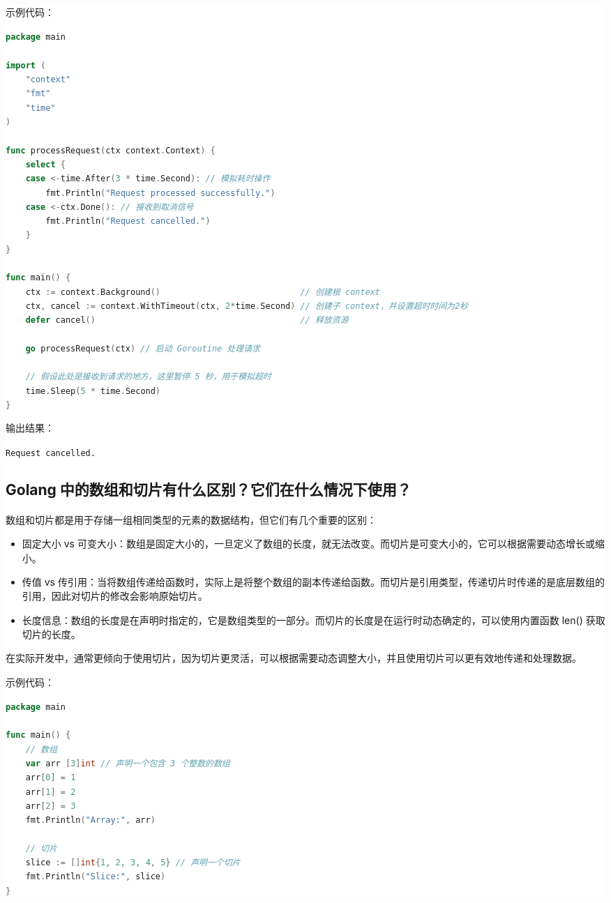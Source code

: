 示例代码：

```go
package main

import (
	"context"
	"fmt"
	"time"
)

func processRequest(ctx context.Context) {
	select {
	case <-time.After(3 * time.Second): // 模拟耗时操作
		fmt.Println("Request processed successfully.")
	case <-ctx.Done(): // 接收到取消信号
		fmt.Println("Request cancelled.")
	}
}

func main() {
	ctx := context.Background()                            // 创建根 context
	ctx, cancel := context.WithTimeout(ctx, 2*time.Second) // 创建子 context，并设置超时时间为2秒
	defer cancel()                                         // 释放资源

	go processRequest(ctx) // 启动 Goroutine 处理请求

	// 假设此处是接收到请求的地方，这里暂停 5 秒，用于模拟超时
	time.Sleep(5 * time.Second)
}

```

输出结果：

```
Request cancelled.
```

## Golang 中的数组和切片有什么区别？它们在什么情况下使用？

数组和切片都是用于存储一组相同类型的元素的数据结构，但它们有几个重要的区别：

- 固定大小 vs 可变大小：数组是固定大小的，一旦定义了数组的长度，就无法改变。而切片是可变大小的，它可以根据需要动态增长或缩小。

- 传值 vs 传引用：当将数组传递给函数时，实际上是将整个数组的副本传递给函数。而切片是引用类型，传递切片时传递的是底层数组的引用，因此对切片的修改会影响原始切片。

- 长度信息：数组的长度是在声明时指定的，它是数组类型的一部分。而切片的长度是在运行时动态确定的，可以使用内置函数 len() 获取切片的长度。

在实际开发中，通常更倾向于使用切片，因为切片更灵活，可以根据需要动态调整大小，并且使用切片可以更有效地传递和处理数据。

示例代码：

```go
package main

func main() {
	// 数组
	var arr [3]int // 声明一个包含 3 个整数的数组
	arr[0] = 1
	arr[1] = 2
	arr[2] = 3
	fmt.Println("Array:", arr)

	// 切片
	slice := []int{1, 2, 3, 4, 5} // 声明一个切片
	fmt.Println("Slice:", slice)
}
```